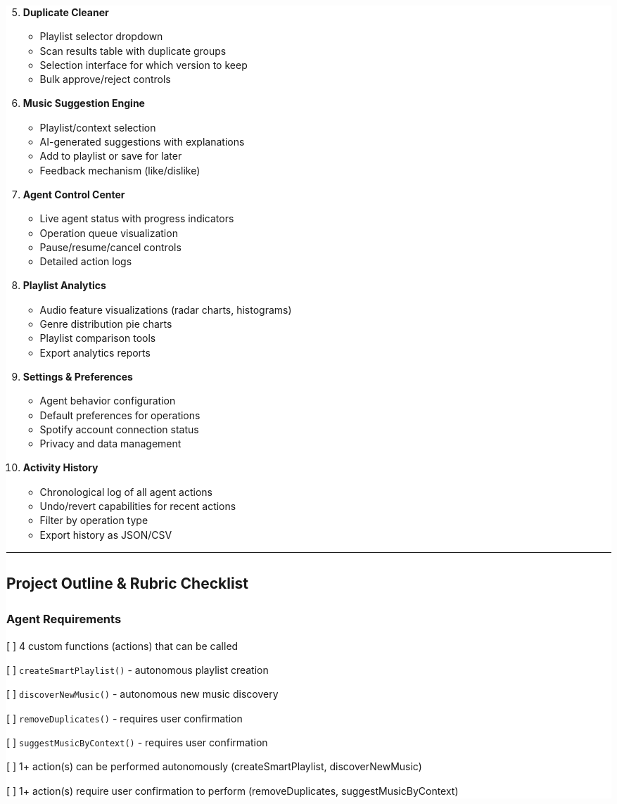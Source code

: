 5. **Duplicate Cleaner**
   - Playlist selector dropdown
   - Scan results table with duplicate groups
   - Selection interface for which version to keep
   - Bulk approve/reject controls

6. **Music Suggestion Engine**
   - Playlist/context selection
   - AI-generated suggestions with explanations
   - Add to playlist or save for later
   - Feedback mechanism (like/dislike)

7. **Agent Control Center**
   - Live agent status with progress indicators
   - Operation queue visualization
   - Pause/resume/cancel controls
   - Detailed action logs

8. **Playlist Analytics**
   - Audio feature visualizations (radar charts, histograms)
   - Genre distribution pie charts
   - Playlist comparison tools
   - Export analytics reports

9. **Settings & Preferences**
   - Agent behavior configuration
   - Default preferences for operations
   - Spotify account connection status
   - Privacy and data management

10. **Activity History**
    - Chronological log of all agent actions
    - Undo/revert capabilities for recent actions
    - Filter by operation type
    - Export history as JSON/CSV

---

## Project Outline & Rubric Checklist

### Agent Requirements

[ ] 4 custom functions (actions) that can be called

[ ] `createSmartPlaylist()` - autonomous playlist creation

[ ] `discoverNewMusic()` - autonomous new music discovery

[ ] `removeDuplicates()` - requires user confirmation

[ ] `suggestMusicByContext()` - requires user confirmation

[ ] 1+ action(s) can be performed autonomously (createSmartPlaylist, discoverNewMusic)

[ ] 1+ action(s) require user confirmation to perform (removeDuplicates, suggestMusicByContext)

